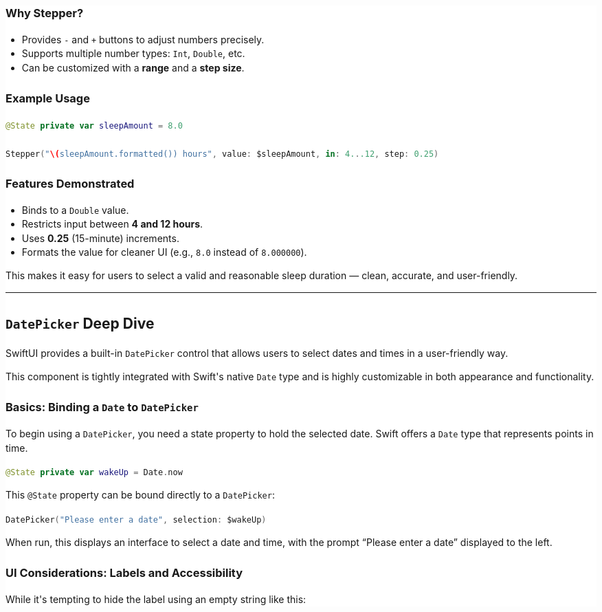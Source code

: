 ### Why Stepper?

* Provides `-` and `+` buttons to adjust numbers precisely.
* Supports multiple number types: `Int`, `Double`, etc.
* Can be customized with a **range** and a **step size**.

### Example Usage

```swift
@State private var sleepAmount = 8.0

Stepper("\(sleepAmount.formatted()) hours", value: $sleepAmount, in: 4...12, step: 0.25)
```

### Features Demonstrated

* Binds to a `Double` value.
* Restricts input between **4 and 12 hours**.
* Uses **0.25** (15-minute) increments.
* Formats the value for cleaner UI (e.g., `8.0` instead of `8.000000`).

This makes it easy for users to select a valid and reasonable sleep duration — clean, accurate, and user-friendly.

---

## `DatePicker` Deep Dive

SwiftUI provides a built-in `DatePicker` control that allows users to select dates and times in a user-friendly way. 

This component is tightly integrated with Swift's native `Date` type and is highly customizable in both appearance and functionality.

### Basics: Binding a `Date` to `DatePicker`

To begin using a `DatePicker`, you need a state property to hold the selected date. Swift offers a `Date` type that represents points in time.

```swift
@State private var wakeUp = Date.now
```

This `@State` property can be bound directly to a `DatePicker`:

```swift
DatePicker("Please enter a date", selection: $wakeUp)
```

When run, this displays an interface to select a date and time, with the prompt “Please enter a date” displayed to the left.

### UI Considerations: Labels and Accessibility

While it's tempting to hide the label using an empty string like this:
